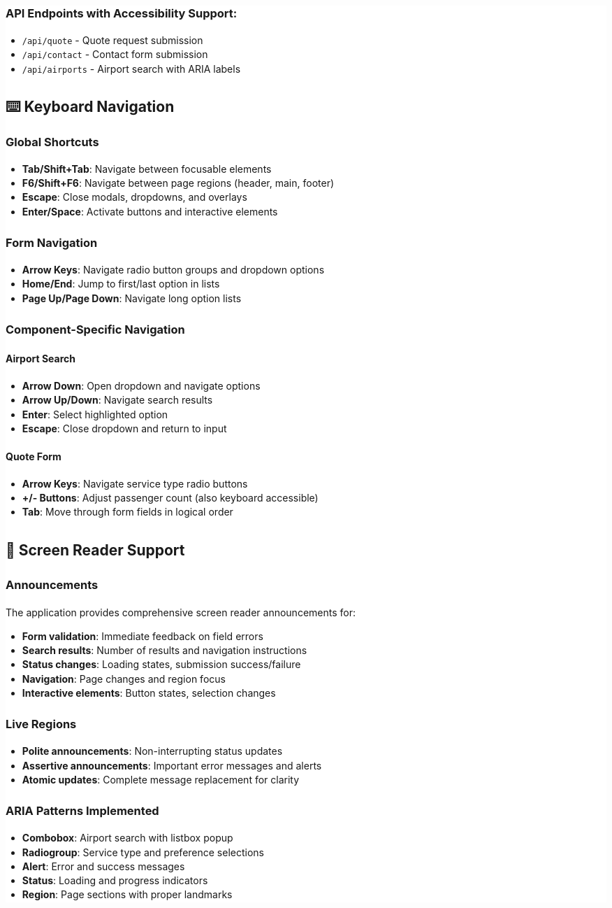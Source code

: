 ### API Endpoints with Accessibility Support:
- `/api/quote` - Quote request submission
- `/api/contact` - Contact form submission
- `/api/airports` - Airport search with ARIA labels

## ⌨️ Keyboard Navigation

### Global Shortcuts
- **Tab/Shift+Tab**: Navigate between focusable elements
- **F6/Shift+F6**: Navigate between page regions (header, main, footer)
- **Escape**: Close modals, dropdowns, and overlays
- **Enter/Space**: Activate buttons and interactive elements

### Form Navigation
- **Arrow Keys**: Navigate radio button groups and dropdown options
- **Home/End**: Jump to first/last option in lists
- **Page Up/Page Down**: Navigate long option lists

### Component-Specific Navigation

#### Airport Search
- **Arrow Down**: Open dropdown and navigate options
- **Arrow Up/Down**: Navigate search results
- **Enter**: Select highlighted option
- **Escape**: Close dropdown and return to input

#### Quote Form
- **Arrow Keys**: Navigate service type radio buttons
- **+/- Buttons**: Adjust passenger count (also keyboard accessible)
- **Tab**: Move through form fields in logical order

## 📱 Screen Reader Support

### Announcements
The application provides comprehensive screen reader announcements for:

- **Form validation**: Immediate feedback on field errors
- **Search results**: Number of results and navigation instructions
- **Status changes**: Loading states, submission success/failure
- **Navigation**: Page changes and region focus
- **Interactive elements**: Button states, selection changes

### Live Regions
- **Polite announcements**: Non-interrupting status updates
- **Assertive announcements**: Important error messages and alerts
- **Atomic updates**: Complete message replacement for clarity

### ARIA Patterns Implemented
- **Combobox**: Airport search with listbox popup
- **Radiogroup**: Service type and preference selections
- **Alert**: Error and success messages
- **Status**: Loading and progress indicators
- **Region**: Page sections with proper landmarks
